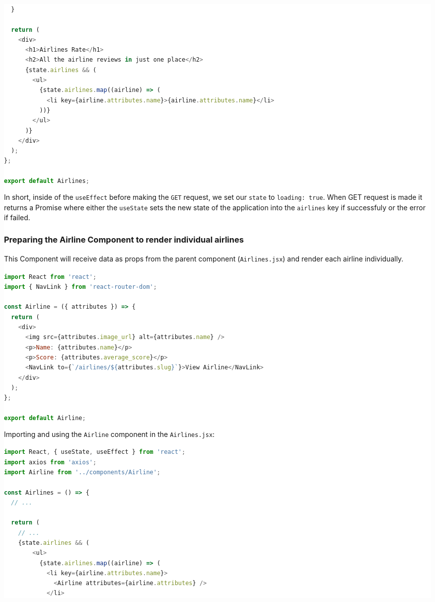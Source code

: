 ```javascript
  }

  return (
    <div>
      <h1>Airlines Rate</h1>
      <h2>All the airline reviews in just one place</h2>
      {state.airlines && (
        <ul>
          {state.airlines.map((airline) => (
            <li key={airline.attributes.name}>{airline.attributes.name}</li>
          ))}
        </ul>
      )}
    </div>
  );
};

export default Airlines;
```

In short, inside of the `useEffect` before making the `GET` request, we set our `state` to `loading: true`. When GET request is made it returns a Promise where either the `useState` sets the new state of the application into the `airlines` key if successfuly or the error if failed.

### Preparing the Airline Component to render individual airlines

This Component will receive data as props from the parent component (`Airlines.jsx`) and render each airline individually.

```javascript
import React from 'react';
import { NavLink } from 'react-router-dom';

const Airline = ({ attributes }) => {
  return (
    <div>
      <img src={attributes.image_url} alt={attributes.name} />
      <p>Name: {attributes.name}</p>
      <p>Score: {attributes.average_score}</p>
      <NavLink to={`/airlines/${attributes.slug}`}>View Airline</NavLink>
    </div>
  );
};

export default Airline;
```

Importing and using the `Airline` component in the `Airlines.jsx`:

```javascript
import React, { useState, useEffect } from 'react';
import axios from 'axios';
import Airline from '../components/Airline';

const Airlines = () => {
  // ...

  return (
    // ...
    {state.airlines && (
        <ul>
          {state.airlines.map((airline) => (
            <li key={airline.attributes.name}>
              <Airline attributes={airline.attributes} />
            </li>
```